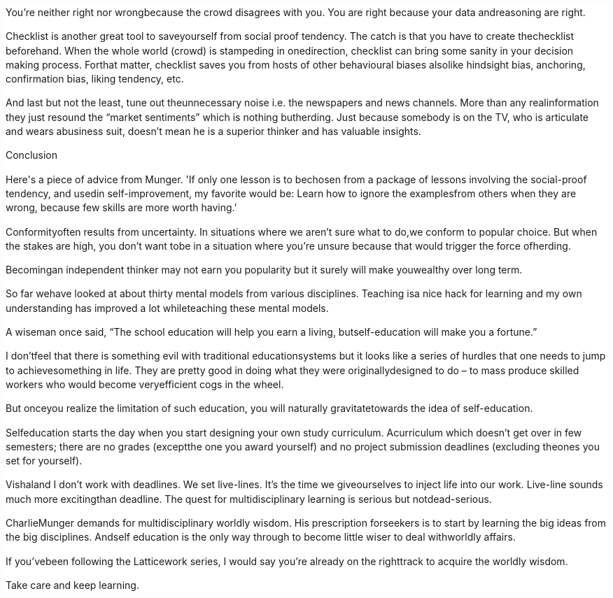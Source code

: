 You’re neither right nor wrongbecause the crowd disagrees with you. You are right because your data andreasoning are right.

Checklist is another great tool to saveyourself from social proof tendency. The catch is that you have to create thechecklist beforehand. When the whole world (crowd) is stampeding in onedirection, checklist can bring some sanity in your decision making process. Forthat matter, checklist saves you from hosts of other behavioural biases alsolike hindsight bias, anchoring, confirmation bias, liking tendency, etc.

And last but not the least, tune out theunnecessary noise i.e. the newspapers and news channels. More than any realinformation they just resound the “market sentiments” which is nothing butherding. Just because somebody is on the TV, who is articulate and wears abusiness suit, doesn’t mean he is a superior thinker and has valuable insights.

Conclusion

Here's a piece of advice from Munger. 'If only one lesson is to bechosen from a package of lessons involving the social-proof tendency, and usedin self-improvement, my favorite would be: Learn how to ignore the examplesfrom others when they are wrong, because few skills are more worth having.'

Conformityoften results from uncertainty. In situations where we aren’t sure what to do,we conform to popular choice. But when the stakes are high, you don’t want tobe in a situation where you’re unsure because that would trigger the force ofherding.

Becomingan independent thinker may not earn you popularity but it surely will make youwealthy over long term.

So far wehave looked at about thirty mental models from various disciplines. Teaching isa nice hack for learning and my own understanding has improved a lot whileteaching these mental models.

A wiseman once said, “The school education will help you earn a living, butself-education will make you a fortune.”

I don’tfeel that there is something evil with traditional educationsystems but it looks like a series of hurdles that one needs to jump to achievesomething in life. They are pretty good in doing what they were originallydesigned to do – to mass produce skilled workers who would become veryefficient cogs in the wheel.

But onceyou realize the limitation of such education, you will naturally gravitatetowards the idea of self-education.

Selfeducation starts the day when you start designing your own study curriculum. Acurriculum which doesn’t get over in few semesters; there are no grades (exceptthe one you award yourself) and no project submission deadlines (excluding theones you set for yourself).

Vishaland I don’t work with deadlines. We set live-lines. It’s the time we giveourselves to inject life into our work. Live-line sounds much more excitingthan deadline. The quest for multidisciplinary learning is serious but notdead-serious.

CharlieMunger demands for multidisciplinary worldly wisdom. His prescription forseekers is to start by learning the big ideas from the big disciplines. Andself education is the only way through to become little wiser to deal withworldly affairs.

If you’vebeen following the Latticework series, I would say you’re already on the righttrack to acquire the worldly wisdom.

Take care and keep learning.
